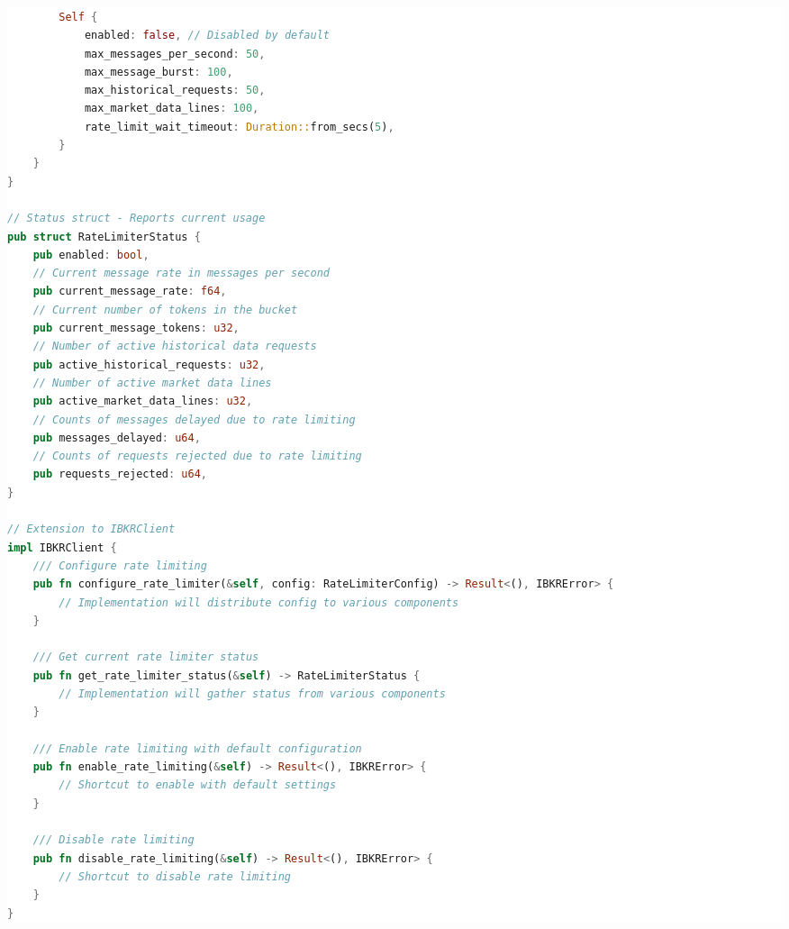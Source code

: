 ```rust
        Self {
            enabled: false, // Disabled by default
            max_messages_per_second: 50,
            max_message_burst: 100,
            max_historical_requests: 50,
            max_market_data_lines: 100,
            rate_limit_wait_timeout: Duration::from_secs(5),
        }
    }
}

// Status struct - Reports current usage
pub struct RateLimiterStatus {
    pub enabled: bool,
    // Current message rate in messages per second
    pub current_message_rate: f64,
    // Current number of tokens in the bucket
    pub current_message_tokens: u32,
    // Number of active historical data requests
    pub active_historical_requests: u32,
    // Number of active market data lines
    pub active_market_data_lines: u32,
    // Counts of messages delayed due to rate limiting
    pub messages_delayed: u64,
    // Counts of requests rejected due to rate limiting
    pub requests_rejected: u64,
}

// Extension to IBKRClient
impl IBKRClient {
    /// Configure rate limiting
    pub fn configure_rate_limiter(&self, config: RateLimiterConfig) -> Result<(), IBKRError> {
        // Implementation will distribute config to various components
    }

    /// Get current rate limiter status
    pub fn get_rate_limiter_status(&self) -> RateLimiterStatus {
        // Implementation will gather status from various components
    }

    /// Enable rate limiting with default configuration
    pub fn enable_rate_limiting(&self) -> Result<(), IBKRError> {
        // Shortcut to enable with default settings
    }

    /// Disable rate limiting
    pub fn disable_rate_limiting(&self) -> Result<(), IBKRError> {
        // Shortcut to disable rate limiting
    }
}
```
